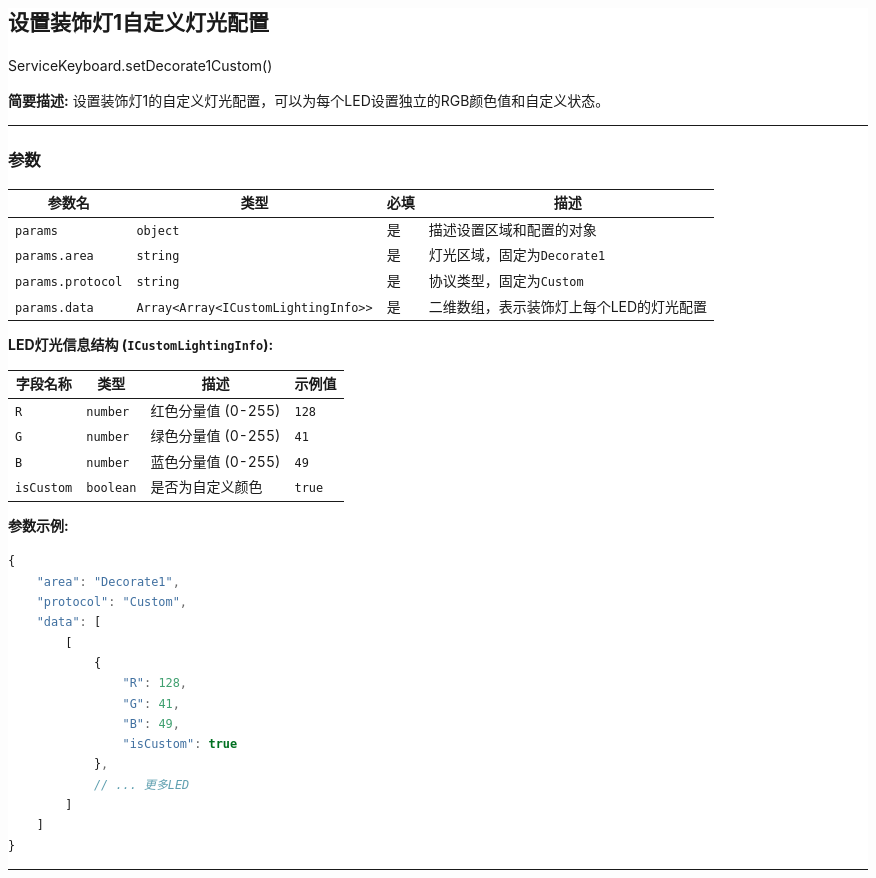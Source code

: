 ## 设置装饰灯1自定义灯光配置

ServiceKeyboard.setDecorate1Custom()

**简要描述:**
设置装饰灯1的自定义灯光配置，可以为每个LED设置独立的RGB颜色值和自定义状态。

---

### 参数

| 参数名 | 类型 | 必填 | 描述 |
|--------|------|------|------|
| `params` | `object` | 是 | 描述设置区域和配置的对象 |
| `params.area` | `string` | 是 | 灯光区域，固定为`Decorate1` |
| `params.protocol` | `string` | 是 | 协议类型，固定为`Custom` |
| `params.data` | `Array<Array<ICustomLightingInfo>>` | 是 | 二维数组，表示装饰灯上每个LED的灯光配置 |

**LED灯光信息结构 (`ICustomLightingInfo`):**

| 字段名称 | 类型 | 描述 | 示例值 |
|---------|------|------|--------|
| `R` | `number` | 红色分量值 (0-255) | `128` |
| `G` | `number` | 绿色分量值 (0-255) | `41` |
| `B` | `number` | 蓝色分量值 (0-255) | `49` |
| `isCustom` | `boolean` | 是否为自定义颜色 | `true` |

**参数示例:**

```js
{
    "area": "Decorate1",
    "protocol": "Custom",
    "data": [
        [
            {
                "R": 128,
                "G": 41,
                "B": 49,
                "isCustom": true
            },
            // ... 更多LED
        ]
    ]
}
```

---
